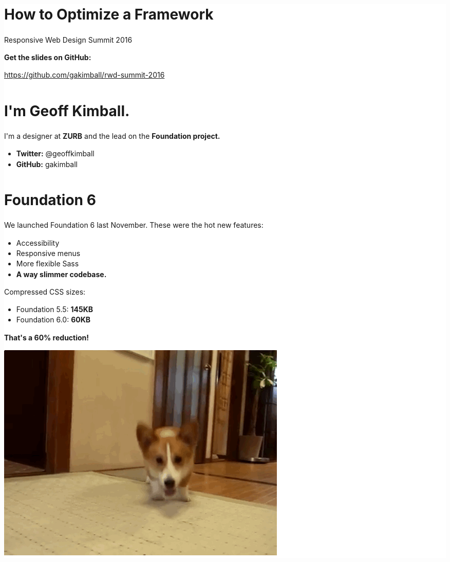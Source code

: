 # How to Optimize a Framework

Responsive Web Design Summit 2016



**Get the slides on GitHub:**

<https://github.com/gakimball/rwd-summit-2016>



# I'm Geoff Kimball.

I'm a designer at **ZURB** and the lead on the **Foundation project.**

- **Twitter:** @geoffkimball
- **GitHub:** gakimball



# Foundation 6

We launched Foundation 6 last November. These were the hot new features:

- Accessibility
- Responsive menus
- More flexible Sass
- **A way slimmer codebase.**



Compressed CSS sizes:

- Foundation 5.5: **145KB**
- Foundation 6.0: **60KB**

**That's a 60% reduction!**



<img src="img/image-2.gif">
